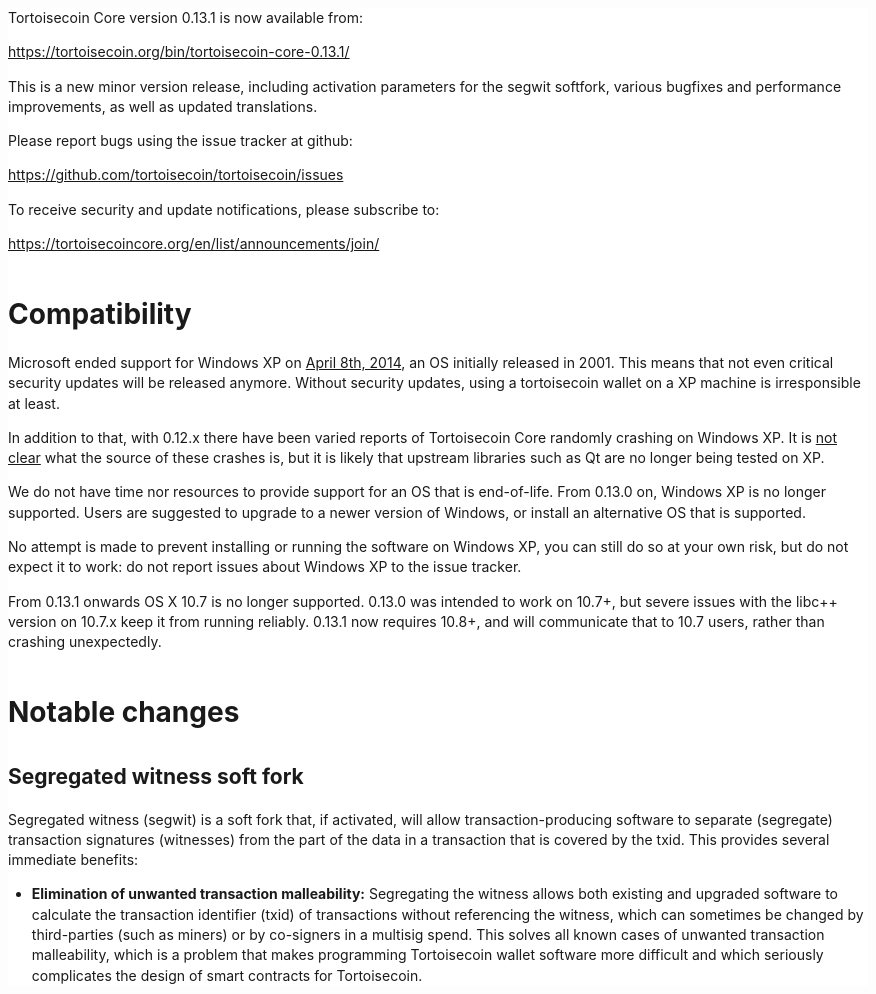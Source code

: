 Tortoisecoin Core version 0.13.1 is now available from:

  <https://tortoisecoin.org/bin/tortoisecoin-core-0.13.1/>

This is a new minor version release, including activation parameters for the
segwit softfork, various bugfixes and performance improvements, as well as
updated translations.

Please report bugs using the issue tracker at github:

  <https://github.com/tortoisecoin/tortoisecoin/issues>

To receive security and update notifications, please subscribe to:

  <https://tortoisecoincore.org/en/list/announcements/join/>

Compatibility
==============

Microsoft ended support for Windows XP on [April 8th, 2014](https://www.microsoft.com/en-us/WindowsForBusiness/end-of-xp-support),
an OS initially released in 2001. This means that not even critical security
updates will be released anymore. Without security updates, using a tortoisecoin
wallet on a XP machine is irresponsible at least.

In addition to that, with 0.12.x there have been varied reports of Tortoisecoin Core
randomly crashing on Windows XP. It is [not clear](https://github.com/tortoisecoin/tortoisecoin/issues/7681#issuecomment-217439891)
what the source of these crashes is, but it is likely that upstream
libraries such as Qt are no longer being tested on XP.

We do not have time nor resources to provide support for an OS that is
end-of-life. From 0.13.0 on, Windows XP is no longer supported. Users are
suggested to upgrade to a newer version of Windows, or install an alternative OS
that is supported.

No attempt is made to prevent installing or running the software on Windows XP,
you can still do so at your own risk, but do not expect it to work: do not
report issues about Windows XP to the issue tracker.

From 0.13.1 onwards OS X 10.7 is no longer supported. 0.13.0 was intended to work on 10.7+, 
but severe issues with the libc++ version on 10.7.x keep it from running reliably. 
0.13.1 now requires 10.8+, and will communicate that to 10.7 users, rather than crashing unexpectedly.

Notable changes
===============

Segregated witness soft fork
----------------------------

Segregated witness (segwit) is a soft fork that, if activated, will
allow transaction-producing software to separate (segregate) transaction
signatures (witnesses) from the part of the data in a transaction that is
covered by the txid. This provides several immediate benefits:

- **Elimination of unwanted transaction malleability:** Segregating the witness
  allows both existing and upgraded software to calculate the transaction
  identifier (txid) of transactions without referencing the witness, which can
  sometimes be changed by third-parties (such as miners) or by co-signers in a
  multisig spend. This solves all known cases of unwanted transaction
  malleability, which is a problem that makes programming Tortoisecoin wallet
  software more difficult and which seriously complicates the design of smart
  contracts for Tortoisecoin.

